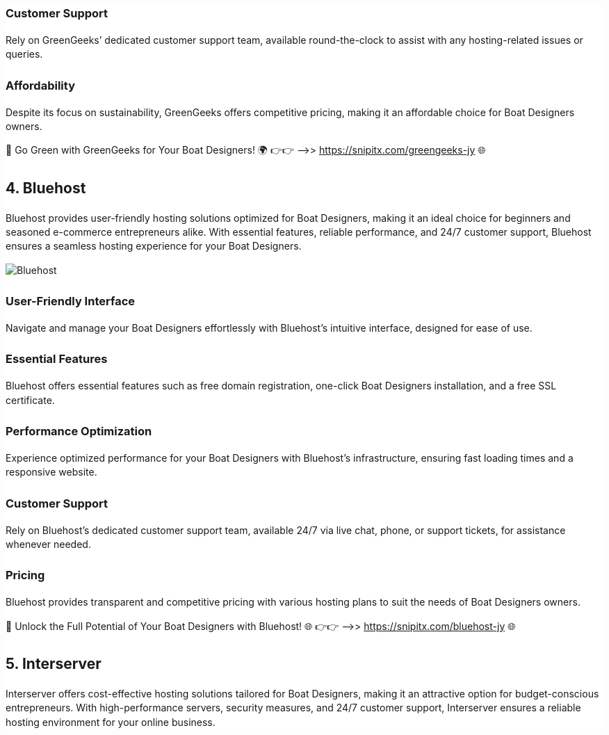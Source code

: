 ### Customer Support
Rely on GreenGeeks’ dedicated customer support team, available round-the-clock to assist with any hosting-related issues or queries.

### Affordability
Despite its focus on sustainability, GreenGeeks offers competitive pricing, making it an affordable choice for Boat Designers owners.

🌿 Go Green with GreenGeeks for Your Boat Designers! 🌍
👉👉 -->> https://snipitx.com/greengeeks-jy 🌐

## 4. Bluehost

Bluehost provides user-friendly hosting solutions optimized for Boat Designers, making it an ideal choice for beginners and seasoned e-commerce entrepreneurs alike. With essential features, reliable performance, and 24/7 customer support, Bluehost ensures a seamless hosting experience for your Boat Designers.

![Bluehost](https://i.imgur.com/PasFF9E.jpeg "Bluehost Hosting")

### User-Friendly Interface
Navigate and manage your Boat Designers effortlessly with Bluehost’s intuitive interface, designed for ease of use.

### Essential Features
Bluehost offers essential features such as free domain registration, one-click Boat Designers installation, and a free SSL certificate.

### Performance Optimization
Experience optimized performance for your Boat Designers with Bluehost’s infrastructure, ensuring fast loading times and a responsive website.

### Customer Support
Rely on Bluehost’s dedicated customer support team, available 24/7 via live chat, phone, or support tickets, for assistance whenever needed.

### Pricing
Bluehost provides transparent and competitive pricing with various hosting plans to suit the needs of Boat Designers owners.

🚀 Unlock the Full Potential of Your Boat Designers with Bluehost! 🌐
👉👉 -->> https://snipitx.com/bluehost-jy 🌐

## 5. Interserver

Interserver offers cost-effective hosting solutions tailored for Boat Designers, making it an attractive option for budget-conscious entrepreneurs. With high-performance servers, security measures, and 24/7 customer support, Interserver ensures a reliable hosting environment for your online business.

